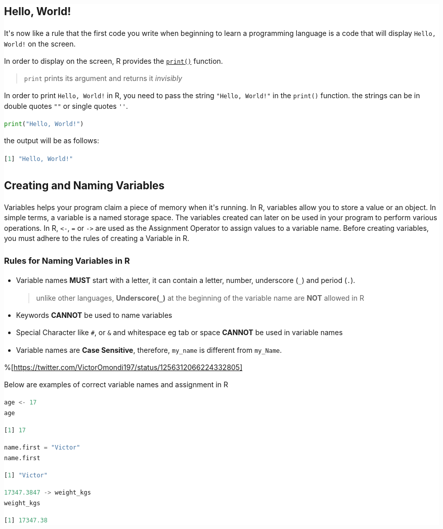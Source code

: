 ## Hello, World!

It's now like a rule that the first code you write when beginning to learn a programming language is a code that will display `Hello, World!` on the screen.

In order to display on the screen, R provides the [`print()`](https://www.rdocumentation.org/packages/base/versions/3.6.2/topics/print) function.
  > `print` prints its argument and returns it *invisibly*

In order to print `Hello, World!` in R, you need to pass the string `"Hello, World!"` in the `print()` function. the strings can be in double quotes `""` or single quotes `''`.
``` python
print("Hello, World!")
```
the output will be as follows:
```python
[1] "Hello, World!"
```

## Creating and Naming Variables

Variables helps your program claim a piece of memory when it's running. In R, variables allow you to store a value or an object. In simple terms, a variable is a named storage space. The variables created can later on be used in your program to perform various operations. 
In R, `<-`, `=` or `->` are used as the Assignment Operator to assign values to a variable name. Before creating variables, you must adhere to the rules of creating a Variable in R.

### Rules for Naming Variables in R

* Variable names **MUST** start with a letter, it can contain a letter, number, underscore (`_`) and period (`.`).

    > unlike other languages, **Underscore(`_`)** at the beginning of the variable name are **NOT** allowed in R

* Keywords **CANNOT** be used to name variables
* Special Character like `#`, or `&` and whitespace eg tab or space **CANNOT** be used in variable names
* Variable names are **Case Sensitive**, therefore, `my_name` is different from `my_Name`.

%[https://twitter.com/VictorOmondi197/status/1256312066224332805]

Below are examples of correct variable names and assignment in R
```python
age <- 17
age
```
```python
[1] 17
```
```python
name.first = "Victor"
name.first
```
```python
[1] "Victor"
```
```python
17347.3847 -> weight_kgs
weight_kgs
```
``` python
[1] 17347.38
```
